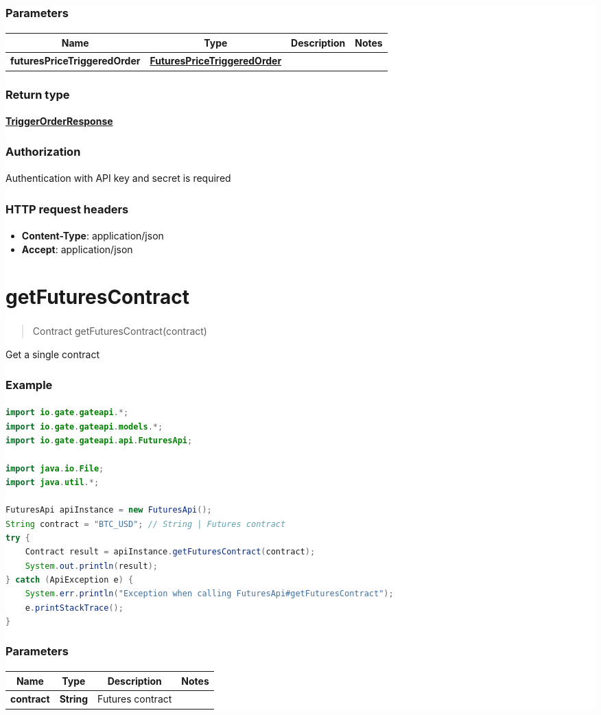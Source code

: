 ### Parameters

Name | Type | Description  | Notes
------------- | ------------- | ------------- | -------------
 **futuresPriceTriggeredOrder** | [**FuturesPriceTriggeredOrder**](FuturesPriceTriggeredOrder.md)|  |

### Return type

[**TriggerOrderResponse**](TriggerOrderResponse.md)

### Authorization

Authentication with API key and secret is required

### HTTP request headers

 - **Content-Type**: application/json
 - **Accept**: application/json

<a name="getFuturesContract"></a>
# **getFuturesContract**
> Contract getFuturesContract(contract)

Get a single contract

### Example

```java
import io.gate.gateapi.*;
import io.gate.gateapi.models.*;
import io.gate.gateapi.api.FuturesApi;

import java.io.File;
import java.util.*;

FuturesApi apiInstance = new FuturesApi();
String contract = "BTC_USD"; // String | Futures contract
try {
    Contract result = apiInstance.getFuturesContract(contract);
    System.out.println(result);
} catch (ApiException e) {
    System.err.println("Exception when calling FuturesApi#getFuturesContract");
    e.printStackTrace();
}
```

### Parameters

Name | Type | Description  | Notes
------------- | ------------- | ------------- | -------------
 **contract** | **String**| Futures contract |
